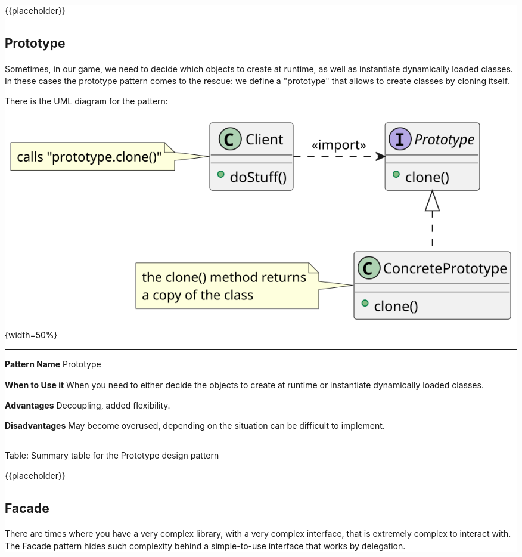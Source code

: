 {{placeholder}}



Prototype
---------

Sometimes, in our game, we need to decide which objects to create at runtime, as well as instantiate dynamically loaded classes. In these cases the prototype pattern comes to the rescue: we define a "prototype" that allows to create classes by cloning itself.

There is the UML diagram for the pattern:

![Diagram of the Prototype Pattern](./images/design_patterns/class_prototype.svg){width=50%}

------------------    ------------------------------------------------------------------------------
**Pattern Name**      Prototype

**When to Use it**    When you need to either decide the objects to create at runtime or instantiate dynamically loaded classes.

**Advantages**        Decoupling, added flexibility.

**Disadvantages**     May become overused, depending on the situation can be difficult to implement.

------------------------------------------------------------------------------------------------

Table: Summary table for the Prototype design pattern

{{placeholder}}



Facade
------

There are times where you have a very complex library, with a very complex interface, that is extremely complex to interact with. The Facade pattern hides such complexity behind a simple-to-use interface that works by delegation.

